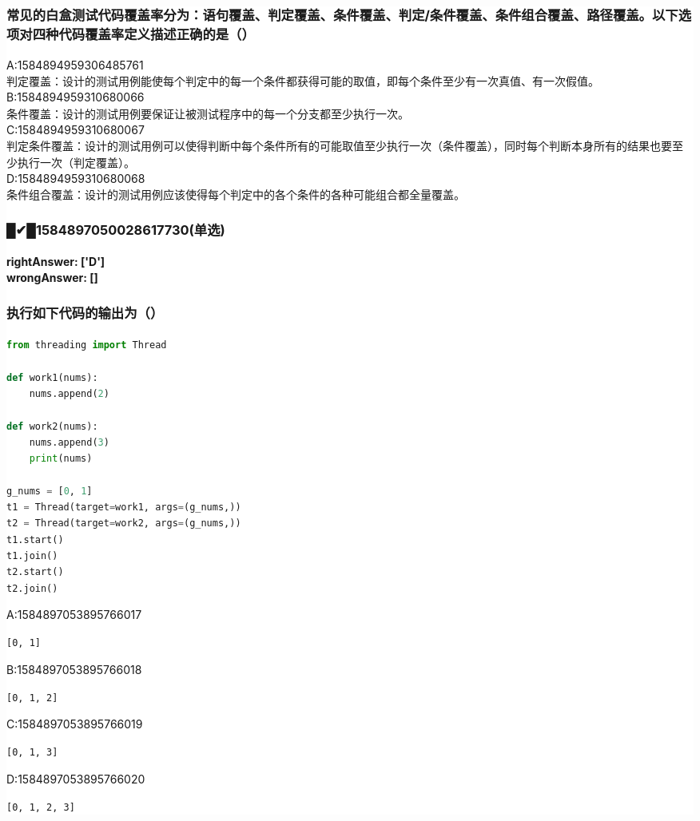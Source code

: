 ### 常见的白盒测试代码覆盖率分为：语句覆盖、判定覆盖、条件覆盖、判定/条件覆盖、条件组合覆盖、路径覆盖。以下选项对四种代码覆盖率定义描述正确的是（）  
  
A:1584894959306485761  
判定覆盖：设计的测试用例能使每个判定中的每一个条件都获得可能的取值，即每个条件至少有一次真值、有一次假值。  
B:1584894959310680066  
条件覆盖：设计的测试用例要保证让被测试程序中的每一个分支都至少执行一次。  
C:1584894959310680067  
判定条件覆盖：设计的测试用例可以使得判断中每个条件所有的可能取值至少执行一次（条件覆盖），同时每个判断本身所有的结果也要至少执行一次（判定覆盖）。  
D:1584894959310680068  
条件组合覆盖：设计的测试用例应该使得每个判定中的各个条件的各种可能组合都全量覆盖。  
  
### █✔█1584897050028617730(单选)  
**rightAnswer: ['D']**  
**wrongAnswer: []**  
  
### 执行如下代码的输出为（）

```python
from threading import Thread

def work1(nums):
    nums.append(2)

def work2(nums):
    nums.append(3)
    print(nums)

g_nums = [0, 1]
t1 = Thread(target=work1, args=(g_nums,))
t2 = Thread(target=work2, args=(g_nums,))
t1.start()
t1.join()
t2.start()
t2.join()
```  
  
A:1584897053895766017  
```
[0, 1]
```  
B:1584897053895766018  
```
[0, 1, 2]
```  
C:1584897053895766019  
```
[0, 1, 3]
```  
D:1584897053895766020  
```
[0, 1, 2, 3]
```  
  